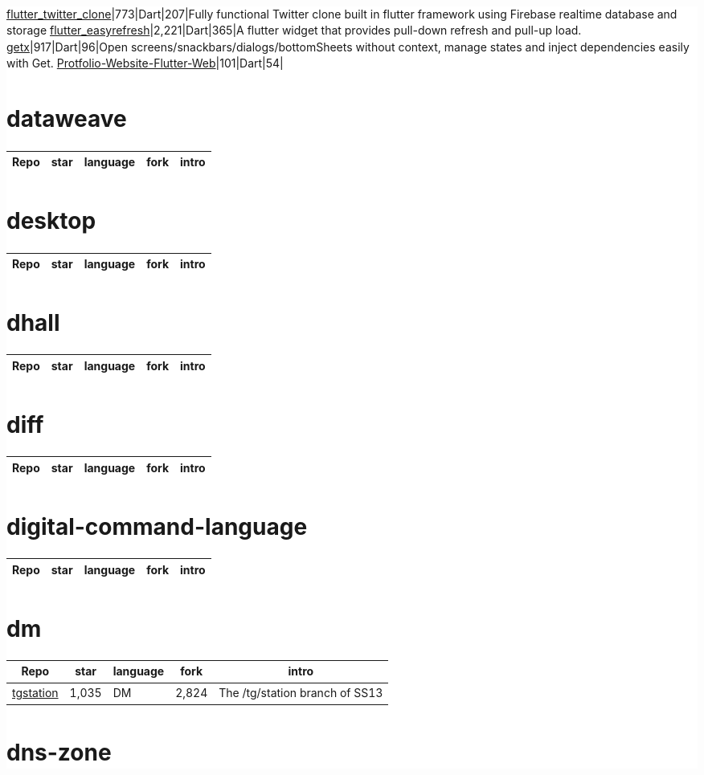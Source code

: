 [flutter_twitter_clone](https://github.com/TheAlphamerc/flutter_twitter_clone)|773|Dart|207|Fully functional Twitter clone built in flutter framework using Firebase realtime database and storage
[flutter_easyrefresh](https://github.com/xuelongqy/flutter_easyrefresh)|2,221|Dart|365|A flutter widget that provides pull-down refresh and pull-up load.
[getx](https://github.com/jonataslaw/getx)|917|Dart|96|Open screens/snackbars/dialogs/bottomSheets without context, manage states and inject dependencies easily with Get.
[Protfolio-Website-Flutter-Web](https://github.com/abuanwar072/Protfolio-Website-Flutter-Web)|101|Dart|54|


# dataweave

Repo|star|language|fork|intro
-|-|-|-|-



# desktop

Repo|star|language|fork|intro
-|-|-|-|-



# dhall

Repo|star|language|fork|intro
-|-|-|-|-



# diff

Repo|star|language|fork|intro
-|-|-|-|-



# digital-command-language

Repo|star|language|fork|intro
-|-|-|-|-



# dm

Repo|star|language|fork|intro
-|-|-|-|-
[tgstation](https://github.com/tgstation/tgstation)|1,035|DM|2,824|The /tg/station branch of SS13


# dns-zone

